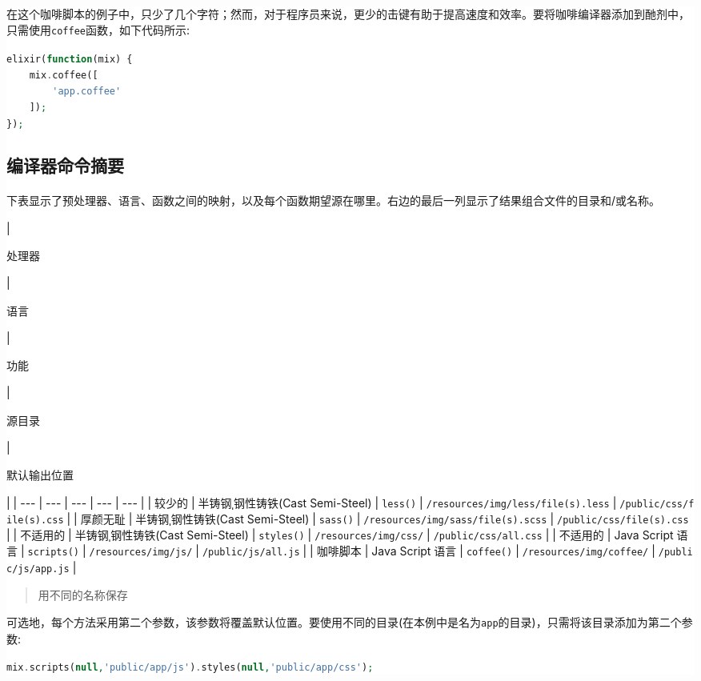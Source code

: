 在这个咖啡脚本的例子中，只少了几个字符；然而，对于程序员来说，更少的击键有助于提高速度和效率。要将咖啡编译器添加到酏剂中，只需使用`coffee`函数，如下代码所示:

```php
elixir(function(mix) {
    mix.coffee([
        'app.coffee'
    ]);
});
```

## 编译器命令摘要

下表显示了预处理器、语言、函数之间的映射，以及每个函数期望源在哪里。右边的最后一列显示了结果组合文件的目录和/或名称。

<colgroup><col style="text-align: left"> <col style="text-align: left"> <col style="text-align: left"> <col style="text-align: left"> <col style="text-align: left"></colgroup> 
| 

处理器

 | 

语言

 | 

功能

 | 

源目录

 | 

默认输出位置

 |
| --- | --- | --- | --- | --- |
| 较少的 | 半铸钢ˌ钢性铸铁(Cast Semi-Steel) | `less()` | `/resources/img/less/file(s).less` | `/public/css/file(s).css` |
| 厚颜无耻 | 半铸钢ˌ钢性铸铁(Cast Semi-Steel) | `sass()` | `/resources/img/sass/file(s).scss` | `/public/css/file(s).css` |
| 不适用的 | 半铸钢ˌ钢性铸铁(Cast Semi-Steel) | `styles()` | `/resources/img/css/` | `/public/css/all.css` |
| 不适用的 | Java Script 语言 | `scripts()` | `/resources/img/js/` | `/public/js/all.js` |
| 咖啡脚本 | Java Script 语言 | `coffee()` | `/resources/img/coffee/` | `/public/js/app.js` |

> 用不同的名称保存

可选地，每个方法采用第二个参数，该参数将覆盖默认位置。要使用不同的目录(在本例中是名为`app`的目录)，只需将该目录添加为第二个参数:

```php
mix.scripts(null,'public/app/js').styles(null,'public/app/css');
```
